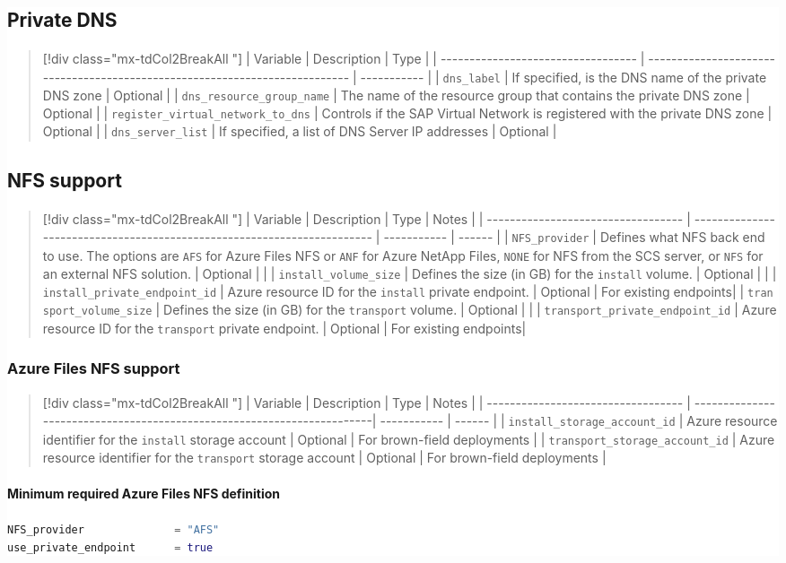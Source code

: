 ## Private DNS

> [!div class="mx-tdCol2BreakAll "]
> | Variable                           | Description                                                                 | Type        | 
> | ---------------------------------- | --------------------------------------------------------------------------- | ----------- | 
> | `dns_label`                        | If specified, is the DNS name of the private DNS zone                       | Optional    | 
> | `dns_resource_group_name`          | The name of the resource group that contains the private DNS zone           | Optional    | 
> | `register_virtual_network_to_dns`  | Controls if the SAP Virtual Network is registered with the private DNS zone | Optional    | 
> | `dns_server_list`                  | If specified, a list of DNS Server IP addresses                             | Optional    | 

## NFS support

> [!div class="mx-tdCol2BreakAll "]
> | Variable                           | Description                                                             | Type        | Notes  |
> | ---------------------------------- | ----------------------------------------------------------------------- | ----------- | ------ |
> | `NFS_provider`                     | Defines what NFS back end to use. The options are `AFS` for Azure Files NFS or `ANF` for Azure NetApp Files, `NONE` for NFS from the SCS server, or `NFS` for an external NFS solution.  | Optional | |
> | `install_volume_size`              | Defines the size (in GB) for the `install` volume.                        | Optional    | |
> | `install_private_endpoint_id`      | Azure resource ID for the `install` private endpoint.                     | Optional    | For existing endpoints|
> | `transport_volume_size`            | Defines the size (in GB) for the `transport` volume.                      | Optional    | |
> | `transport_private_endpoint_id`    | Azure resource ID for the `transport` private endpoint.                   | Optional    | For existing endpoints|

### Azure Files NFS support

> [!div class="mx-tdCol2BreakAll "]
> | Variable                           | Description                                                            | Type         | Notes  |
> | ---------------------------------- | -----------------------------------------------------------------------| -----------  | ------ |
> | `install_storage_account_id`       | Azure resource identifier for the `install` storage account           | Optional     | For brown-field deployments |
> | `transport_storage_account_id`     | Azure resource identifier for the `transport` storage account         | Optional     | For brown-field deployments |

#### Minimum required Azure Files NFS definition

```terraform
NFS_provider              = "AFS"
use_private_endpoint      = true

```
